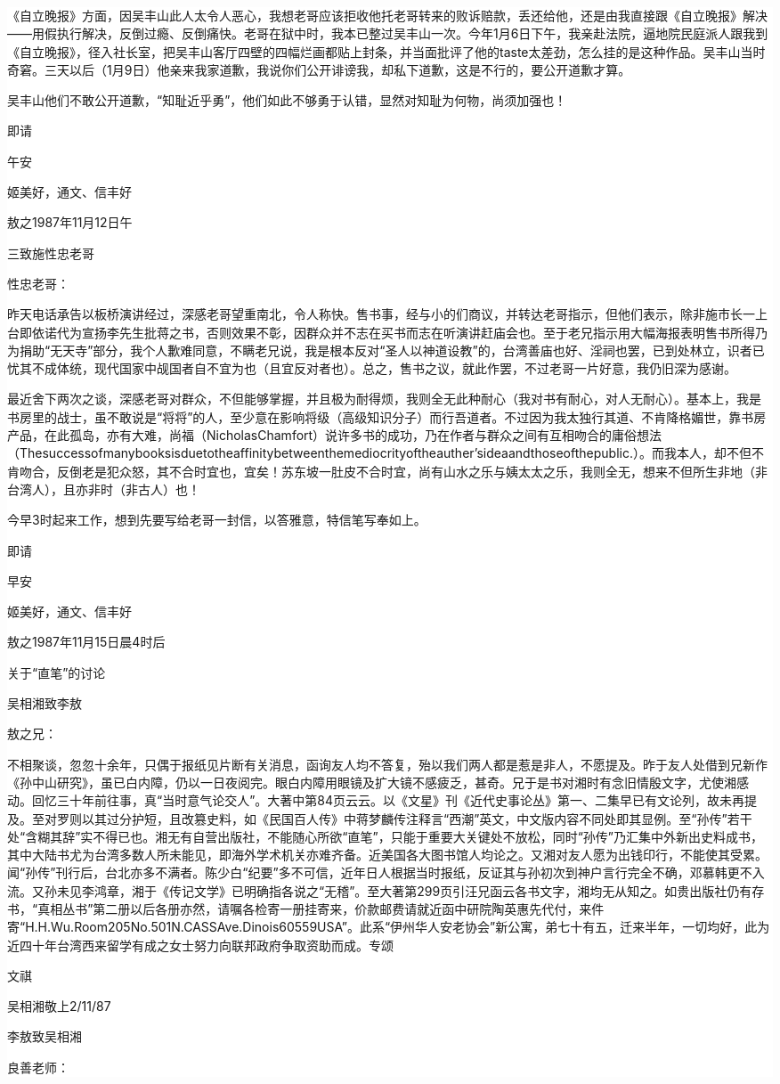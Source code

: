 《自立晚报》方面，因吴丰山此人太令人恶心，我想老哥应该拒收他托老哥转来的败诉赔款，丢还给他，还是由我直接跟《自立晚报》解决——用假执行解决，反倒过瘾、反倒痛快。老哥在狱中时，我本已整过吴丰山一次。今年1月6日下午，我亲赴法院，逼地院民庭派人跟我到《自立晚报》，径入社长室，把吴丰山客厅四壁的四幅烂画都贴上封条，并当面批评了他的taste太差劲，怎么挂的是这种作品。吴丰山当时奇窘。三天以后（1月9日）他亲来我家道歉，我说你们公开诽谤我，却私下道歉，这是不行的，要公开道歉才算。

吴丰山他们不敢公开道歉，“知耻近乎勇”，他们如此不够勇于认错，显然对知耻为何物，尚须加强也！

即请

午安

姬美好，通文、信丰好

敖之1987年11月12日午



三致施性忠老哥

性忠老哥：

昨天电话承告以板桥演讲经过，深感老哥望重南北，令人称快。售书事，经与小的们商议，并转达老哥指示，但他们表示，除非施市长一上台即依诺代为宣扬李先生批蒋之书，否则效果不彰，因群众并不志在买书而志在听演讲赶庙会也。至于老兄指示用大幅海报表明售书所得乃为捐助“无天寺”部分，我个人歉难同意，不瞒老兄说，我是根本反对“圣人以神道设教”的，台湾善庙也好、淫祠也罢，已到处林立，识者已忧其不成体统，现代国家中觇国者自不宜为也（且宜反对者也）。总之，售书之议，就此作罢，不过老哥一片好意，我仍旧深为感谢。

最近舍下两次之谈，深感老哥对群众，不但能够掌握，并且极为耐得烦，我则全无此种耐心（我对书有耐心，对人无耐心）。基本上，我是书房里的战士，虽不敢说是“将将”的人，至少意在影响将级（高级知识分子）而行吾道者。不过因为我太独行其道、不肯降格媚世，靠书房产品，在此孤岛，亦有大难，尚福（NicholasChamfort）说许多书的成功，乃在作者与群众之间有互相吻合的庸俗想法（Thesuccessofmanybooksisduetotheaffinitybetweenthemediocrityoftheauther’sideaandthoseofthepublic.）。而我本人，却不但不肯吻合，反倒老是犯众怒，其不合时宜也，宜矣！苏东坡一肚皮不合时宜，尚有山水之乐与姨太太之乐，我则全无，想来不但所生非地（非台湾人），且亦非时（非古人）也！

今早3时起来工作，想到先要写给老哥一封信，以答雅意，特信笔写奉如上。

即请

早安

姬美好，通文、信丰好

敖之1987年11月15日晨4时后



关于“直笔”的讨论

吴相湘致李敖

敖之兄：

不相聚谈，忽忽十余年，只偶于报纸见片断有关消息，函询友人均不答复，殆以我们两人都是惹是非人，不愿提及。昨于友人处借到兄新作《孙中山研究》，虽已白内障，仍以一日夜阅完。眼白内障用眼镜及扩大镜不感疲乏，甚奇。兄于是书对湘时有念旧情殷文字，尤使湘感动。回忆三十年前往事，真“当时意气论交人”。大著中第84页云云。以《文星》刊《近代史事论丛》第一、二集早已有文论列，故未再提及。至对罗则以其过分护短，且改篡史料，如《民国百人传》中蒋梦麟传注释言“西潮”英文，中文版内容不同处即其显例。至“孙传”若干处“含糊其辞”实不得已也。湘无有自营出版社，不能随心所欲“直笔”，只能于重要大关键处不放松，同时“孙传”乃汇集中外新出史料成书，其中大陆书尤为台湾多数人所未能见，即海外学术机关亦难齐备。近美国各大图书馆人均论之。又湘对友人愿为出钱印行，不能使其受累。闻“孙传”刊行后，台北亦多不满者。陈少白“纪要”多不可信，近年日人根据当时报纸，反证其与孙初次到神户言行完全不确，邓慕韩更不入流。又孙未见李鸿章，湘于《传记文学》已明确指各说之“无稽”。至大著第299页引汪兄函云各书文字，湘均无从知之。如贵出版社仍有存书，“真相丛书”第二册以后各册亦然，请嘱各检寄一册挂寄来，价款邮费请就近函中研院陶英惠先代付，来件寄“H.H.Wu.Room205No.501N.CASSAve.Dinois60559USA”。此系“伊州华人安老协会”新公寓，弟七十有五，迁来半年，一切均好，此为近四十年台湾西来留学有成之女士努力向联邦政府争取资助而成。专颂

文祺

吴相湘敬上2/11/87

李敖致吴相湘

良善老师：

